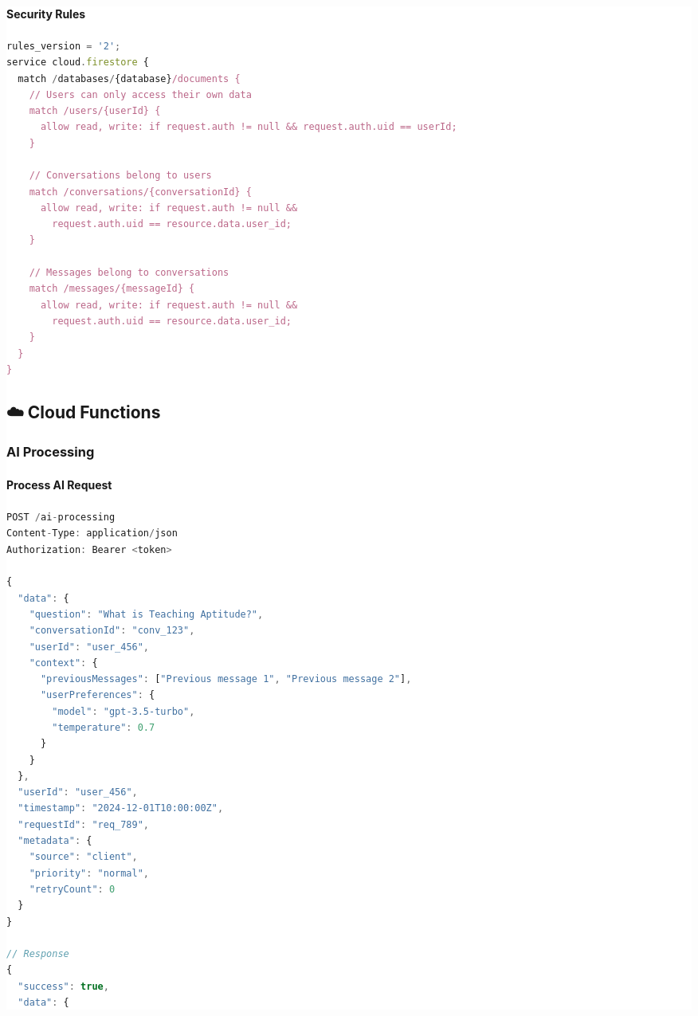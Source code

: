 #### Security Rules

```javascript
rules_version = '2';
service cloud.firestore {
  match /databases/{database}/documents {
    // Users can only access their own data
    match /users/{userId} {
      allow read, write: if request.auth != null && request.auth.uid == userId;
    }

    // Conversations belong to users
    match /conversations/{conversationId} {
      allow read, write: if request.auth != null &&
        request.auth.uid == resource.data.user_id;
    }

    // Messages belong to conversations
    match /messages/{messageId} {
      allow read, write: if request.auth != null &&
        request.auth.uid == resource.data.user_id;
    }
  }
}
```

## ☁️ Cloud Functions

### AI Processing

#### Process AI Request

```typescript
POST /ai-processing
Content-Type: application/json
Authorization: Bearer <token>

{
  "data": {
    "question": "What is Teaching Aptitude?",
    "conversationId": "conv_123",
    "userId": "user_456",
    "context": {
      "previousMessages": ["Previous message 1", "Previous message 2"],
      "userPreferences": {
        "model": "gpt-3.5-turbo",
        "temperature": 0.7
      }
    }
  },
  "userId": "user_456",
  "timestamp": "2024-12-01T10:00:00Z",
  "requestId": "req_789",
  "metadata": {
    "source": "client",
    "priority": "normal",
    "retryCount": 0
  }
}

// Response
{
  "success": true,
  "data": {
```